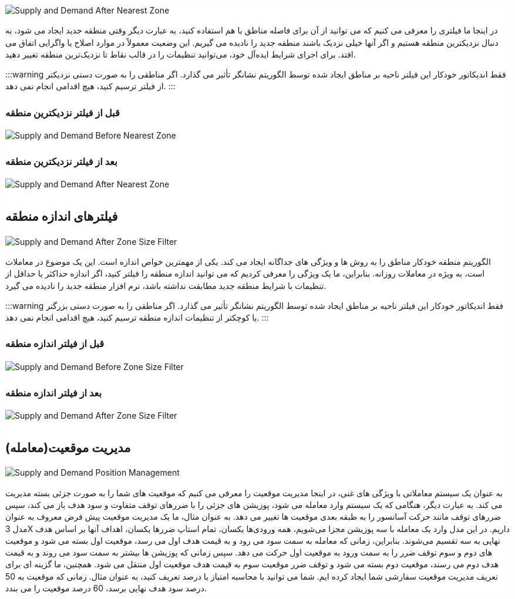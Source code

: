 ![Supply and Demand After Nearest Zone](/img/supply-demand/nearest-zone-after.png)

در اینجا ما فیلتری را معرفی می کنیم که می توانید از آن برای فاصله مناطق با هم استفاده کنید، به عبارت دیگر وقتی منطقه جدید ایجاد می شود، به دنبال نزدیکترین منطقه هستیم و اگر آنها خیلی نزدیک باشند منطقه جدید را نادیده می گیریم. این وضعیت معمولاً در موارد اصلاح یا واگرایی اتفاق می افتد.
برای اجرای شرایط ایده‌آل خود، می‌توانید تنظیمات را در قالب نقاط تا نزدیک‌ترین منطقه تغییر دهید.

:::warning فقط اندیکاتور خودکار
این فیلتر ناحیه بر مناطق ایجاد شده توسط الگوریتم نشانگر تأثیر می گذارد. اگر مناطقی را به صورت دستی نزدیکتر از فیلتر ترسیم کنید، هیچ اقدامی انجام نمی دهد.
:::

### قبل از فیلتر نزدیکترین منطقه

![Supply and Demand Before Nearest Zone](/img/supply-demand/nearest-zone-before.png)

### بعد از فیلتر نزدیکترین منطقه

![Supply and Demand After Nearest Zone](/img/supply-demand/nearest-zone-after.png)


## فیلترهای اندازه منطقه

![Supply and Demand After Zone Size Filter](/img/supply-demand/zone-size-after.png)

الگوریتم منطقه خودکار مناطق را به روش ها و ویژگی های جداگانه ایجاد می کند. یکی از مهمترین خواص اندازه است. این یک موضوع در معاملات است، به ویژه در معاملات روزانه. بنابراین، ما یک ویژگی را معرفی کردیم که می توانید اندازه منطقه را فیلتر کنید، اگر اندازه حداکثر یا حداقل از تنظیمات با شرایط منطقه جدید مطابقت نداشته باشد، نرم افزار منطقه جدید را نادیده می گیرد.

:::warning فقط اندیکاتور خودکار
این فیلتر ناحیه بر مناطق ایجاد شده توسط الگوریتم نشانگر تأثیر می گذارد. اگر مناطقی را به صورت دستی بزرگتر یا کوچکتر از تنظیمات اندازه منطقه ترسیم کنید، هیچ اقدامی انجام نمی دهد.
:::

### قبل از فیلتر اندازه منطقه

![Supply and Demand Before Zone Size Filter](/img/supply-demand/zone-size-before.png)

### بعد از فیلتر اندازه منطقه

![Supply and Demand After Zone Size Filter](/img/supply-demand/zone-size-after.png)


## مدیریت موقعیت(معامله)

![Supply and Demand Position Management](/img/supply-demand/position-management-3positioning.png)

به عنوان یک سیستم معاملاتی با ویژگی های غنی، در اینجا مدیریت موقعیت را معرفی می کنیم که موقعیت های شما را به صورت جزئی بسته مدیریت می کند. به عبارت دیگر، هنگامی که یک سیستم وارد معامله می شود، پوزیشن های جزئی را با ضررهای توقف متفاوت و سود هدف باز می کند، سپس ضررهای توقف مانند حرکت آسانسور را به طبقه بعدی موقعیت ها تغییر می دهد.
به عنوان مثال، ما یک مدیریت موقعیت پیش فرض معروف به عنوان مدل 3X داریم. در این مدل وارد یک معامله با سه پوزیشن مجزا می‌شویم، همه ورودی‌ها یکسان، تمام استاپ ضررها یکسان، اهداف آنها بر اساس هدف نهایی به سه تقسیم می‌شوند. بنابراین، زمانی که معامله به سمت سود می رود و به قیمت هدف اول می رسد، موقعیت اول بسته می شود و موقعیت های دوم و سوم توقف ضرر را به سمت ورود به موقعیت اول حرکت می دهد. سپس زمانی که پوزیشن ها بیشتر به سمت سود می روند و به قیمت هدف دوم می رسند، موقعیت دوم بسته می شود و توقف ضرر موقعیت سوم به قیمت هدف موقعیت اول منتقل می شود.
همچنین، ما گزینه ای برای تعریف مدیریت موقعیت سفارشی شما ایجاد کرده ایم. شما می توانید با محاسبه امتیاز یا درصد تعریف کنید، به عنوان مثال. زمانی که موقعیت به 50 درصد سود هدف نهایی برسد، 60 درصد موقعیت را می بندد.
